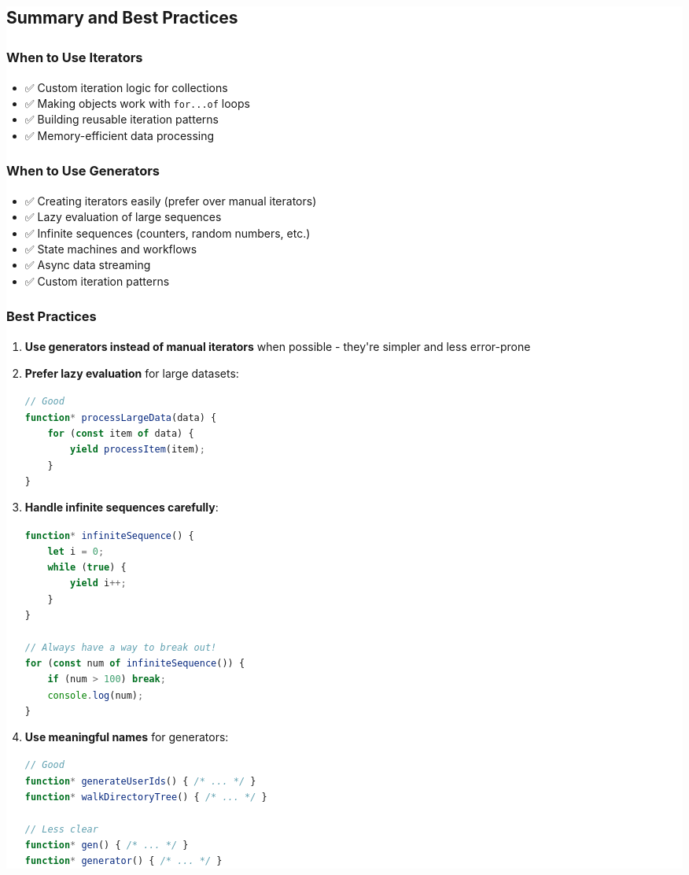 
## Summary and Best Practices

### When to Use Iterators
- ✅ Custom iteration logic for collections
- ✅ Making objects work with `for...of` loops
- ✅ Building reusable iteration patterns
- ✅ Memory-efficient data processing

### When to Use Generators
- ✅ Creating iterators easily (prefer over manual iterators)
- ✅ Lazy evaluation of large sequences
- ✅ Infinite sequences (counters, random numbers, etc.)
- ✅ State machines and workflows
- ✅ Async data streaming
- ✅ Custom iteration patterns

### Best Practices

1. **Use generators instead of manual iterators** when possible - they're simpler and less error-prone

2. **Prefer lazy evaluation** for large datasets:
   ```javascript
   // Good
   function* processLargeData(data) {
       for (const item of data) {
           yield processItem(item);
       }
   }
   ```

3. **Handle infinite sequences carefully**:
   ```javascript
   function* infiniteSequence() {
       let i = 0;
       while (true) {
           yield i++;
       }
   }
   
   // Always have a way to break out!
   for (const num of infiniteSequence()) {
       if (num > 100) break;
       console.log(num);
   }
   ```

4. **Use meaningful names** for generators:
   ```javascript
   // Good
   function* generateUserIds() { /* ... */ }
   function* walkDirectoryTree() { /* ... */ }
   
   // Less clear
   function* gen() { /* ... */ }
   function* generator() { /* ... */ }
   ```
